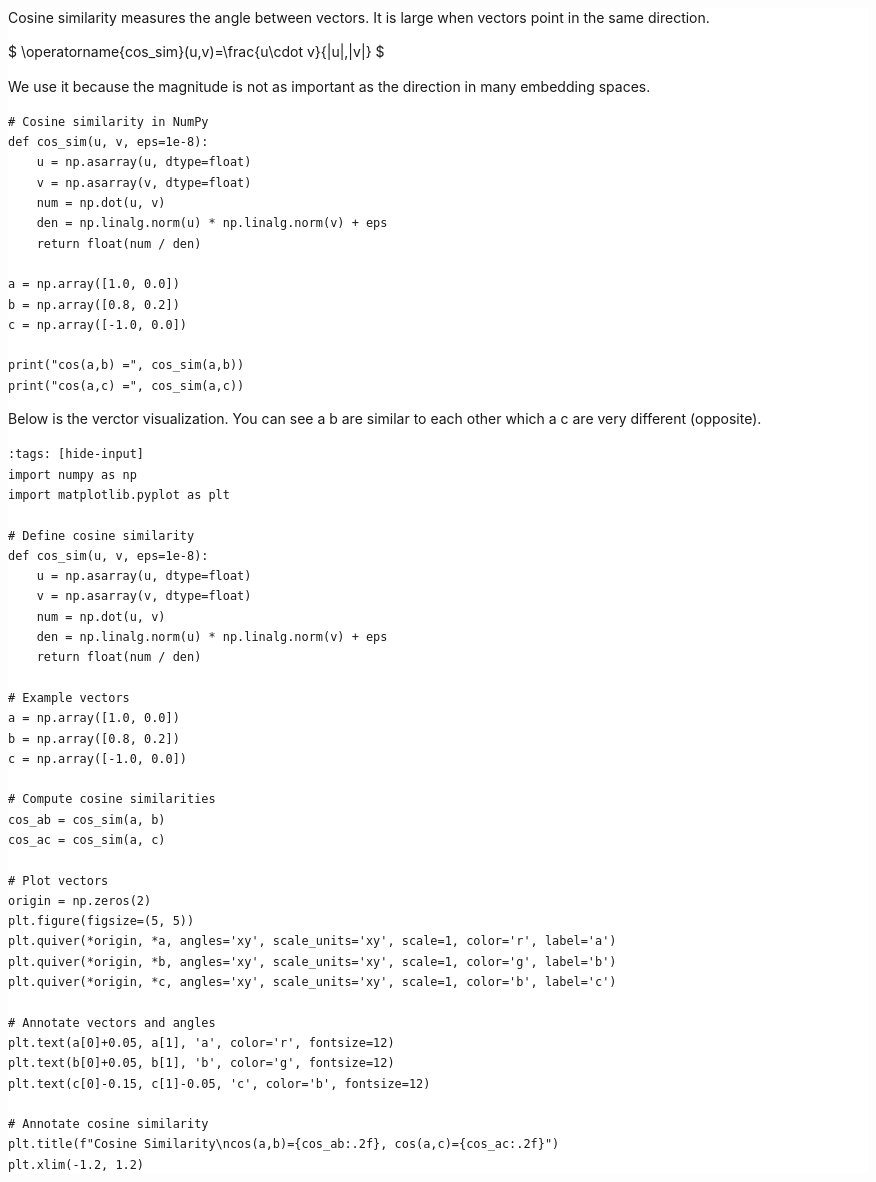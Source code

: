 Cosine similarity measures the angle between vectors. It is large when vectors point in the same direction.

$
\operatorname{cos\_sim}(u,v)=\frac{u\cdot v}{\|u\|\,\|v\|}
$

We use it because the magnitude is not as important as the direction in many embedding spaces.

```{code-cell} ipython3
# Cosine similarity in NumPy
def cos_sim(u, v, eps=1e-8):
    u = np.asarray(u, dtype=float)
    v = np.asarray(v, dtype=float)
    num = np.dot(u, v)
    den = np.linalg.norm(u) * np.linalg.norm(v) + eps
    return float(num / den)

a = np.array([1.0, 0.0])
b = np.array([0.8, 0.2])
c = np.array([-1.0, 0.0])

print("cos(a,b) =", cos_sim(a,b))
print("cos(a,c) =", cos_sim(a,c))
```
Below is the verctor visualization. You can see a b are similar to each other which a c are very different (opposite).


```{code-cell} ipython3
:tags: [hide-input]
import numpy as np
import matplotlib.pyplot as plt

# Define cosine similarity
def cos_sim(u, v, eps=1e-8):
    u = np.asarray(u, dtype=float)
    v = np.asarray(v, dtype=float)
    num = np.dot(u, v)
    den = np.linalg.norm(u) * np.linalg.norm(v) + eps
    return float(num / den)

# Example vectors
a = np.array([1.0, 0.0])
b = np.array([0.8, 0.2])
c = np.array([-1.0, 0.0])

# Compute cosine similarities
cos_ab = cos_sim(a, b)
cos_ac = cos_sim(a, c)

# Plot vectors
origin = np.zeros(2)
plt.figure(figsize=(5, 5))
plt.quiver(*origin, *a, angles='xy', scale_units='xy', scale=1, color='r', label='a')
plt.quiver(*origin, *b, angles='xy', scale_units='xy', scale=1, color='g', label='b')
plt.quiver(*origin, *c, angles='xy', scale_units='xy', scale=1, color='b', label='c')

# Annotate vectors and angles
plt.text(a[0]+0.05, a[1], 'a', color='r', fontsize=12)
plt.text(b[0]+0.05, b[1], 'b', color='g', fontsize=12)
plt.text(c[0]-0.15, c[1]-0.05, 'c', color='b', fontsize=12)

# Annotate cosine similarity
plt.title(f"Cosine Similarity\ncos(a,b)={cos_ab:.2f}, cos(a,c)={cos_ac:.2f}")
plt.xlim(-1.2, 1.2)
```